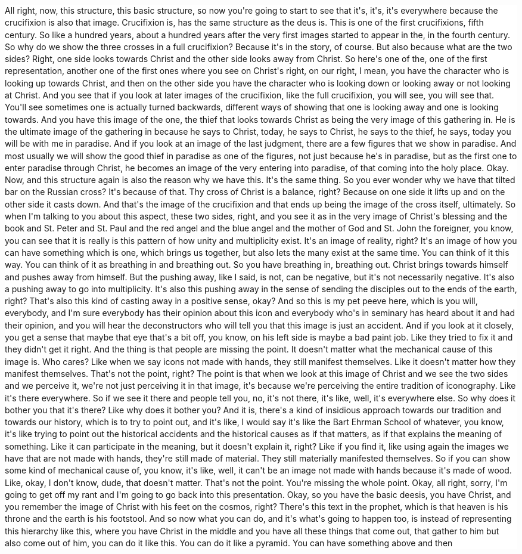 All right, now, this structure, this basic structure, so now you're going to start to see that it's, it's, it's everywhere because the crucifixion is also that image. Crucifixion is, has the same structure as the deus is. This is one of the first crucifixions, fifth century. So like a hundred years, about a hundred years after the very first images started to appear in the, in the fourth century. So why do we show the three crosses in a full crucifixion? Because it's in the story, of course. But also because what are the two sides? Right, one side looks towards Christ and the other side looks away from Christ. So here's one of the, one of the first representation, another one of the first ones where you see on Christ's right, on our right, I mean, you have the character who is looking up towards Christ, and then on the other side you have the character who is looking down or looking away or not looking at Christ. And you see that if you look at later images of the crucifixion, like the full crucifixion, you will see, you will see that. You'll see sometimes one is actually turned backwards, different ways of showing that one is looking away and one is looking towards. And you have this image of the one, the thief that looks towards Christ as being the very image of this gathering in. He is the ultimate image of the gathering in because he says to Christ, today, he says to Christ, he says to the thief, he says, today you will be with me in paradise. And if you look at an image of the last judgment, there are a few figures that we show in paradise. And most usually we will show the good thief in paradise as one of the figures, not just because he's in paradise, but as the first one to enter paradise through Christ, he becomes an image of the very entering into paradise, of that coming into the holy place. Okay. Now, and this structure again is also the reason why we have this. It's the same thing. So you ever wonder why we have that tilted bar on the Russian cross? It's because of that. Thy cross of Christ is a balance, right? Because on one side it lifts up and on the other side it casts down. And that's the image of the crucifixion and that ends up being the image of the cross itself, ultimately. So when I'm talking to you about this aspect, these two sides, right, and you see it as in the very image of Christ's blessing and the book and St. Peter and St. Paul and the red angel and the blue angel and the mother of God and St. John the foreigner, you know, you can see that it is really is this pattern of how unity and multiplicity exist. It's an image of reality, right? It's an image of how you can have something which is one, which brings us together, but also lets the many exist at the same time. You can think of it this way. You can think of it as breathing in and breathing out. So you have breathing in, breathing out. Christ brings towards himself and pushes away from himself. But the pushing away, like I said, is not, can be negative, but it's not necessarily negative. It's also a pushing away to go into multiplicity. It's also this pushing away in the sense of sending the disciples out to the ends of the earth, right? That's also this kind of casting away in a positive sense, okay? And so this is my pet peeve here, which is you will, everybody, and I'm sure everybody has their opinion about this icon and everybody who's in seminary has heard about it and had their opinion, and you will hear the deconstructors who will tell you that this image is just an accident. And if you look at it closely, you get a sense that maybe that eye that's a bit off, you know, on his left side is maybe a bad paint job. Like they tried to fix it and they didn't get it right. And the thing is that people are missing the point. It doesn't matter what the mechanical cause of this image is. Who cares? Like when we say icons not made with hands, they still manifest themselves. Like it doesn't matter how they manifest themselves. That's not the point, right? The point is that when we look at this image of Christ and we see the two sides and we perceive it, we're not just perceiving it in that image, it's because we're perceiving the entire tradition of iconography. Like it's there everywhere. So if we see it there and people tell you, no, it's not there, it's like, well, it's everywhere else. So why does it bother you that it's there? Like why does it bother you? And it is, there's a kind of insidious approach towards our tradition and towards our history, which is to try to point out, and it's like, I would say it's like the Bart Ehrman School of whatever, you know, it's like trying to point out the historical accidents and the historical causes as if that matters, as if that explains the meaning of something. Like it can participate in the meaning, but it doesn't explain it, right? Like if you find it, like using again the images we have that are not made with hands, they're still made of material. They still materially manifested themselves. So if you can show some kind of mechanical cause of, you know, it's like, well, it can't be an image not made with hands because it's made of wood. Like, okay, I don't know, dude, that doesn't matter. That's not the point. You're missing the whole point. Okay, all right, sorry, I'm going to get off my rant and I'm going to go back into this presentation. Okay, so you have the basic deesis, you have Christ, and you remember the image of Christ with his feet on the cosmos, right? There's this text in the prophet, which is that heaven is his throne and the earth is his footstool. And so now what you can do, and it's what's going to happen too, is instead of representing this hierarchy like this, where you have Christ in the middle and you have all these things that come out, that gather to him but also come out of him, you can do it like this. You can do it like a pyramid. You can have something above and then
